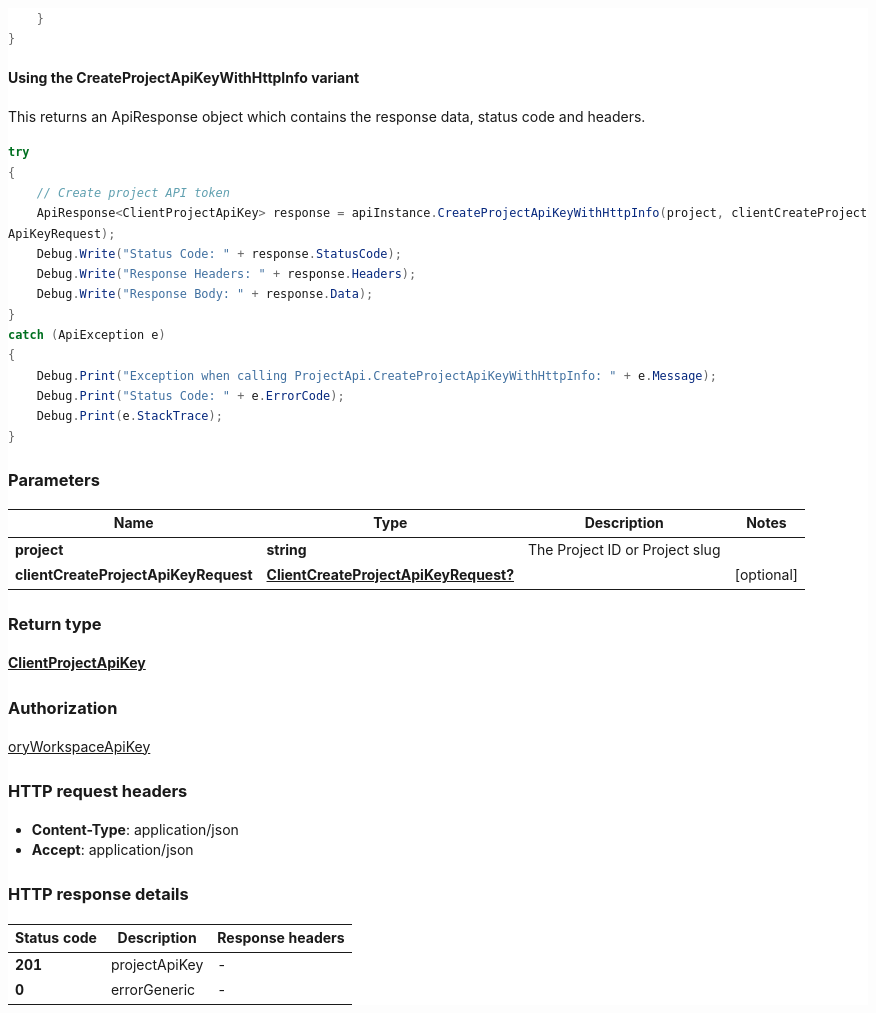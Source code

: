 ```csharp
    }
}
```

#### Using the CreateProjectApiKeyWithHttpInfo variant
This returns an ApiResponse object which contains the response data, status code and headers.

```csharp
try
{
    // Create project API token
    ApiResponse<ClientProjectApiKey> response = apiInstance.CreateProjectApiKeyWithHttpInfo(project, clientCreateProjectApiKeyRequest);
    Debug.Write("Status Code: " + response.StatusCode);
    Debug.Write("Response Headers: " + response.Headers);
    Debug.Write("Response Body: " + response.Data);
}
catch (ApiException e)
{
    Debug.Print("Exception when calling ProjectApi.CreateProjectApiKeyWithHttpInfo: " + e.Message);
    Debug.Print("Status Code: " + e.ErrorCode);
    Debug.Print(e.StackTrace);
}
```

### Parameters

| Name | Type | Description | Notes |
|------|------|-------------|-------|
| **project** | **string** | The Project ID or Project slug |  |
| **clientCreateProjectApiKeyRequest** | [**ClientCreateProjectApiKeyRequest?**](ClientCreateProjectApiKeyRequest?.md) |  | [optional]  |

### Return type

[**ClientProjectApiKey**](ClientProjectApiKey.md)

### Authorization

[oryWorkspaceApiKey](../README.md#oryWorkspaceApiKey)

### HTTP request headers

 - **Content-Type**: application/json
 - **Accept**: application/json


### HTTP response details
| Status code | Description | Response headers |
|-------------|-------------|------------------|
| **201** | projectApiKey |  -  |
| **0** | errorGeneric |  -  |
